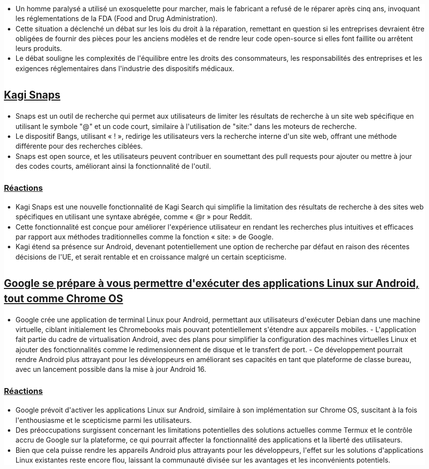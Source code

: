 - Un homme paralysé a utilisé un exosquelette pour marcher, mais le fabricant a refusé de le réparer après cinq ans, invoquant les réglementations de la FDA (Food and Drug Administration).
- Cette situation a déclenché un débat sur les lois du droit à la réparation, remettant en question si les entreprises devraient être obligées de fournir des pièces pour les anciens modèles et de rendre leur code open-source si elles font faillite ou arrêtent leurs produits.
- Le débat souligne les complexités de l'équilibre entre les droits des consommateurs, les responsabilités des entreprises et les exigences réglementaires dans l'industrie des dispositifs médicaux.

## [Kagi Snaps](https://help.kagi.com/kagi/features/snaps.html)

- Snaps est un outil de recherche qui permet aux utilisateurs de limiter les résultats de recherche à un site web spécifique en utilisant le symbole "@" et un code court, similaire à l'utilisation de "site:" dans les moteurs de recherche.
- Le dispositif Bangs, utilisant « ! », redirige les utilisateurs vers la recherche interne d'un site web, offrant une méthode différente pour des recherches ciblées.
- Snaps est open source, et les utilisateurs peuvent contribuer en soumettant des pull requests pour ajouter ou mettre à jour des codes courts, améliorant ainsi la fonctionnalité de l'outil.

### [Réactions](https://news.ycombinator.com/item?id=41813676)

- Kagi Snaps est une nouvelle fonctionnalité de Kagi Search qui simplifie la limitation des résultats de recherche à des sites web spécifiques en utilisant une syntaxe abrégée, comme « @r » pour Reddit.
- Cette fonctionnalité est conçue pour améliorer l'expérience utilisateur en rendant les recherches plus intuitives et efficaces par rapport aux méthodes traditionnelles comme la fonction « site: » de Google.
- Kagi étend sa présence sur Android, devenant potentiellement une option de recherche par défaut en raison des récentes décisions de l'UE, et serait rentable et en croissance malgré un certain scepticisme.

## [Google se prépare à vous permettre d'exécuter des applications Linux sur Android, tout comme Chrome OS](https://www.androidauthority.com/android-linux-terminal-app-3489887/)

- Google crée une application de terminal Linux pour Android, permettant aux utilisateurs d'exécuter Debian dans une machine virtuelle, ciblant initialement les Chromebooks mais pouvant potentiellement s'étendre aux appareils mobiles. - L'application fait partie du cadre de virtualisation Android, avec des plans pour simplifier la configuration des machines virtuelles Linux et ajouter des fonctionnalités comme le redimensionnement de disque et le transfert de port. - Ce développement pourrait rendre Android plus attrayant pour les développeurs en améliorant ses capacités en tant que plateforme de classe bureau, avec un lancement possible dans la mise à jour Android 16.

### [Réactions](https://news.ycombinator.com/item?id=41816756)

- Google prévoit d'activer les applications Linux sur Android, similaire à son implémentation sur Chrome OS, suscitant à la fois l'enthousiasme et le scepticisme parmi les utilisateurs.
- Des préoccupations surgissent concernant les limitations potentielles des solutions actuelles comme Termux et le contrôle accru de Google sur la plateforme, ce qui pourrait affecter la fonctionnalité des applications et la liberté des utilisateurs.
- Bien que cela puisse rendre les appareils Android plus attrayants pour les développeurs, l'effet sur les solutions d'applications Linux existantes reste encore flou, laissant la communauté divisée sur les avantages et les inconvénients potentiels.
